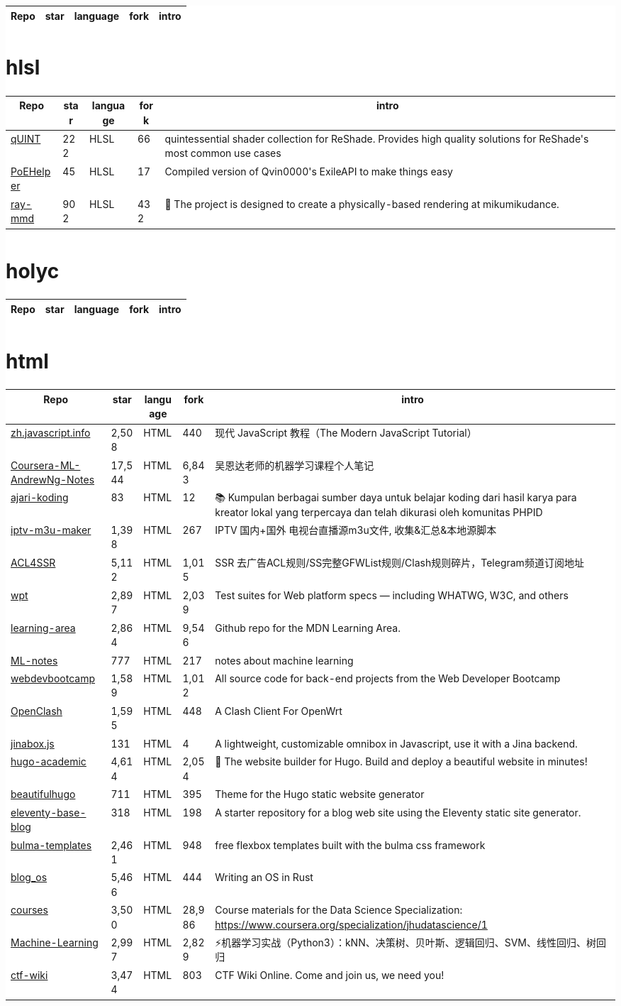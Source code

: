Repo|star|language|fork|intro
-|-|-|-|-



# hlsl

Repo|star|language|fork|intro
-|-|-|-|-
[qUINT](https://github.com/martymcmodding/qUINT)|222|HLSL|66|quintessential shader collection for ReShade. Provides high quality solutions for ReShade's most common use cases
[PoEHelper](https://github.com/TehCheat/PoEHelper)|45|HLSL|17|Compiled version of Qvin0000's ExileAPI to make things easy
[ray-mmd](https://github.com/ray-cast/ray-mmd)|902|HLSL|432|🎨 The project is designed to create a physically-based rendering at mikumikudance.


# holyc

Repo|star|language|fork|intro
-|-|-|-|-



# html

Repo|star|language|fork|intro
-|-|-|-|-
[zh.javascript.info](https://github.com/javascript-tutorial/zh.javascript.info)|2,508|HTML|440|现代 JavaScript 教程（The Modern JavaScript Tutorial）
[Coursera-ML-AndrewNg-Notes](https://github.com/fengdu78/Coursera-ML-AndrewNg-Notes)|17,544|HTML|6,843|吴恩达老师的机器学习课程个人笔记
[ajari-koding](https://github.com/phpid-jakarta/ajari-koding)|83|HTML|12|📚 Kumpulan berbagai sumber daya untuk belajar koding dari hasil karya para kreator lokal yang terpercaya dan telah dikurasi oleh komunitas PHPID
[iptv-m3u-maker](https://github.com/EvilCult/iptv-m3u-maker)|1,398|HTML|267|IPTV 国内+国外 电视台直播源m3u文件, 收集&汇总&本地源脚本
[ACL4SSR](https://github.com/ACL4SSR/ACL4SSR)|5,112|HTML|1,015|SSR 去广告ACL规则/SS完整GFWList规则/Clash规则碎片，Telegram频道订阅地址
[wpt](https://github.com/web-platform-tests/wpt)|2,897|HTML|2,039|Test suites for Web platform specs — including WHATWG, W3C, and others
[learning-area](https://github.com/mdn/learning-area)|2,864|HTML|9,546|Github repo for the MDN Learning Area.
[ML-notes](https://github.com/Sakura-gh/ML-notes)|777|HTML|217|notes about machine learning
[webdevbootcamp](https://github.com/nax3t/webdevbootcamp)|1,589|HTML|1,012|All source code for back-end projects from the Web Developer Bootcamp
[OpenClash](https://github.com/vernesong/OpenClash)|1,595|HTML|448|A Clash Client For OpenWrt
[jinabox.js](https://github.com/jina-ai/jinabox.js)|131|HTML|4|A lightweight, customizable omnibox in Javascript, use it with a Jina backend.
[hugo-academic](https://github.com/gcushen/hugo-academic)|4,614|HTML|2,054|📝 The website builder for Hugo. Build and deploy a beautiful website in minutes!
[beautifulhugo](https://github.com/halogenica/beautifulhugo)|711|HTML|395|Theme for the Hugo static website generator
[eleventy-base-blog](https://github.com/11ty/eleventy-base-blog)|318|HTML|198|A starter repository for a blog web site using the Eleventy static site generator.
[bulma-templates](https://github.com/BulmaTemplates/bulma-templates)|2,461|HTML|948|free flexbox templates built with the bulma css framework
[blog_os](https://github.com/phil-opp/blog_os)|5,466|HTML|444|Writing an OS in Rust
[courses](https://github.com/DataScienceSpecialization/courses)|3,500|HTML|28,986|Course materials for the Data Science Specialization: https://www.coursera.org/specialization/jhudatascience/1
[Machine-Learning](https://github.com/Jack-Cherish/Machine-Learning)|2,997|HTML|2,829|⚡机器学习实战（Python3）：kNN、决策树、贝叶斯、逻辑回归、SVM、线性回归、树回归
[ctf-wiki](https://github.com/ctf-wiki/ctf-wiki)|3,474|HTML|803|CTF Wiki Online. Come and join us, we need you!